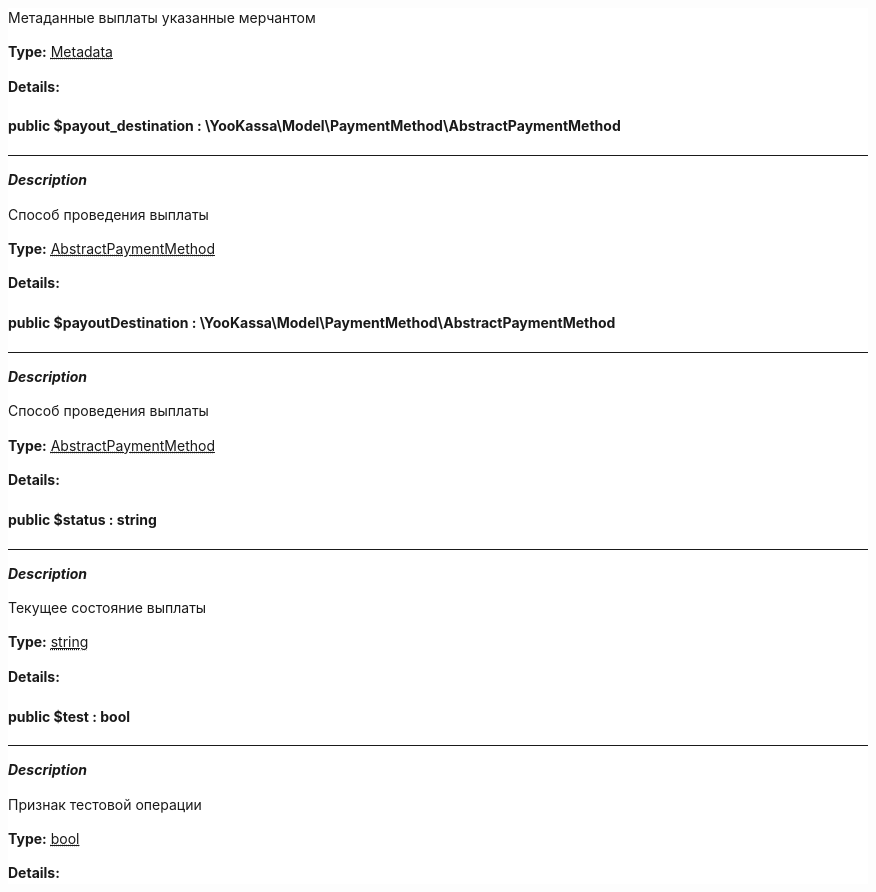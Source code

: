 Метаданные выплаты указанные мерчантом

**Type:** <a href="../classes/YooKassa-Model-Metadata.html"><abbr title="\YooKassa\Model\Metadata">Metadata</abbr></a>

**Details:**


<a name="property_payout_destination"></a>
#### public $payout_destination : \YooKassa\Model\PaymentMethod\AbstractPaymentMethod
---
***Description***

Способ проведения выплаты

**Type:** <a href="../classes/YooKassa-Model-PaymentMethod-AbstractPaymentMethod.html"><abbr title="\YooKassa\Model\PaymentMethod\AbstractPaymentMethod">AbstractPaymentMethod</abbr></a>

**Details:**


<a name="property_payoutDestination"></a>
#### public $payoutDestination : \YooKassa\Model\PaymentMethod\AbstractPaymentMethod
---
***Description***

Способ проведения выплаты

**Type:** <a href="../classes/YooKassa-Model-PaymentMethod-AbstractPaymentMethod.html"><abbr title="\YooKassa\Model\PaymentMethod\AbstractPaymentMethod">AbstractPaymentMethod</abbr></a>

**Details:**


<a name="property_status"></a>
#### public $status : string
---
***Description***

Текущее состояние выплаты

**Type:** <a href="../string"><abbr title="string">string</abbr></a>

**Details:**


<a name="property_test"></a>
#### public $test : bool
---
***Description***

Признак тестовой операции

**Type:** <a href="../bool"><abbr title="bool">bool</abbr></a>

**Details:**
